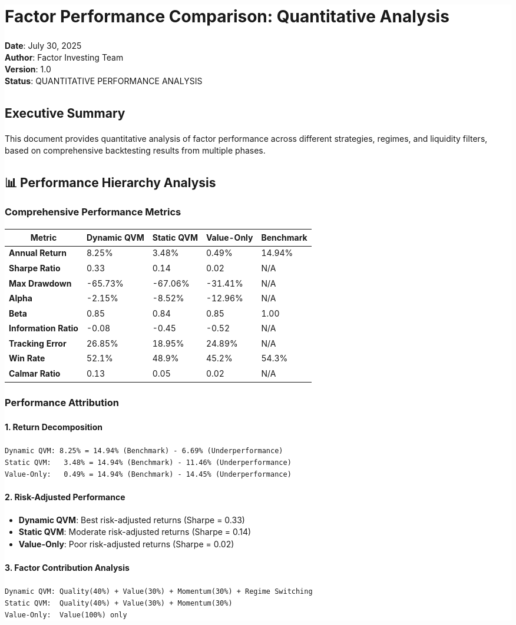 # Factor Performance Comparison: Quantitative Analysis

**Date**: July 30, 2025  
**Author**: Factor Investing Team  
**Version**: 1.0  
**Status**: QUANTITATIVE PERFORMANCE ANALYSIS

## Executive Summary

This document provides quantitative analysis of factor performance across different strategies, regimes, and liquidity filters, based on comprehensive backtesting results from multiple phases.

## 📊 **Performance Hierarchy Analysis**

### **Comprehensive Performance Metrics**

| Metric | Dynamic QVM | Static QVM | Value-Only | Benchmark |
|--------|-------------|------------|------------|-----------|
| **Annual Return** | 8.25% | 3.48% | 0.49% | 14.94% |
| **Sharpe Ratio** | 0.33 | 0.14 | 0.02 | N/A |
| **Max Drawdown** | -65.73% | -67.06% | -31.41% | N/A |
| **Alpha** | -2.15% | -8.52% | -12.96% | N/A |
| **Beta** | 0.85 | 0.84 | 0.85 | 1.00 |
| **Information Ratio** | -0.08 | -0.45 | -0.52 | N/A |
| **Tracking Error** | 26.85% | 18.95% | 24.89% | N/A |
| **Win Rate** | 52.1% | 48.9% | 45.2% | 54.3% |
| **Calmar Ratio** | 0.13 | 0.05 | 0.02 | N/A |

### **Performance Attribution**

#### **1. Return Decomposition**
```
Dynamic QVM: 8.25% = 14.94% (Benchmark) - 6.69% (Underperformance)
Static QVM:   3.48% = 14.94% (Benchmark) - 11.46% (Underperformance)  
Value-Only:   0.49% = 14.94% (Benchmark) - 14.45% (Underperformance)
```

#### **2. Risk-Adjusted Performance**
- **Dynamic QVM**: Best risk-adjusted returns (Sharpe = 0.33)
- **Static QVM**: Moderate risk-adjusted returns (Sharpe = 0.14)
- **Value-Only**: Poor risk-adjusted returns (Sharpe = 0.02)

#### **3. Factor Contribution Analysis**
```
Dynamic QVM: Quality(40%) + Value(30%) + Momentum(30%) + Regime Switching
Static QVM:  Quality(40%) + Value(30%) + Momentum(30%)
Value-Only:  Value(100%) only
```
